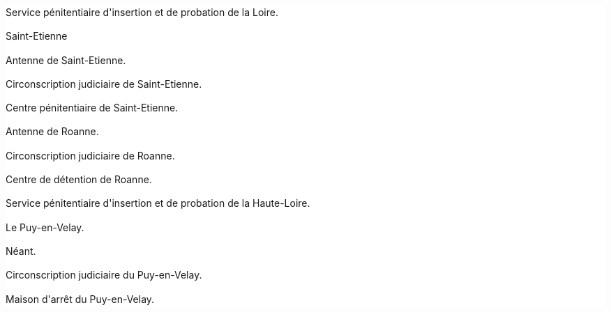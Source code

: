 Service pénitentiaire d'insertion et de probation de la Loire. 

</td>
      <td valign="top" rowspan="2">

Saint-Etienne

</td>
      <td valign="top">

Antenne de Saint-Etienne. 

</td>
      <td valign="top">

Circonscription judiciaire de Saint-Etienne. 

Centre pénitentiaire de Saint-Etienne. 

</td>
    </tr>
    <tr>
      <td valign="top">

Antenne de Roanne. 

</td>
      <td valign="top">

Circonscription judiciaire de Roanne. 

Centre de détention de Roanne. 

</td>
    </tr>
    <tr>
      <td valign="top">

Service pénitentiaire d'insertion et de probation de la Haute-Loire. 

</td>
      <td valign="top">

Le Puy-en-Velay. 

</td>
      <td valign="top">

Néant. 

</td>
      <td valign="top">

Circonscription judiciaire du Puy-en-Velay. 

Maison d'arrêt du Puy-en-Velay. 

</td>
    </tr>
    <tr>
      <td rowspan="2" valign="top">
